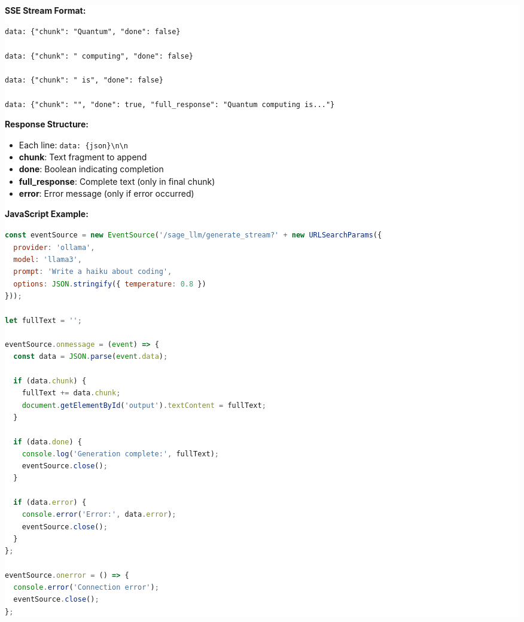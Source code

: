 **SSE Stream Format:**
```
data: {"chunk": "Quantum", "done": false}

data: {"chunk": " computing", "done": false}

data: {"chunk": " is", "done": false}

data: {"chunk": "", "done": true, "full_response": "Quantum computing is..."}

```

**Response Structure:**
- Each line: `data: {json}\n\n`
- **chunk**: Text fragment to append
- **done**: Boolean indicating completion
- **full_response**: Complete text (only in final chunk)
- **error**: Error message (only if error occurred)

**JavaScript Example:**
```javascript
const eventSource = new EventSource('/sage_llm/generate_stream?' + new URLSearchParams({
  provider: 'ollama',
  model: 'llama3',
  prompt: 'Write a haiku about coding',
  options: JSON.stringify({ temperature: 0.8 })
}));

let fullText = '';

eventSource.onmessage = (event) => {
  const data = JSON.parse(event.data);
  
  if (data.chunk) {
    fullText += data.chunk;
    document.getElementById('output').textContent = fullText;
  }
  
  if (data.done) {
    console.log('Generation complete:', fullText);
    eventSource.close();
  }
  
  if (data.error) {
    console.error('Error:', data.error);
    eventSource.close();
  }
};

eventSource.onerror = () => {
  console.error('Connection error');
  eventSource.close();
};
```

